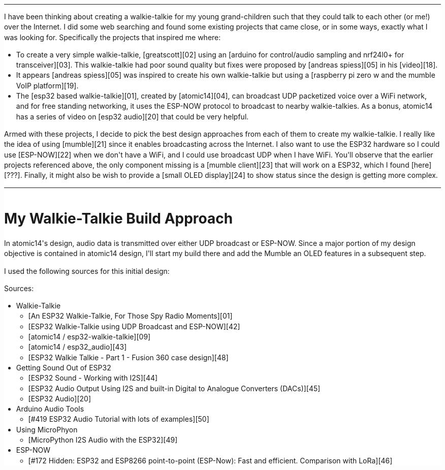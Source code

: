 

---------------




I have been thinking about creating a walkie-talkie for my young grand-children
such that they could talk to each other (or me!) over the Internet.
I did some web searching and found some existing projects that came close,
or in some ways, exactly what I was looking for.
Specifically the projects that inspired me where:

* To create a very simple walkie-talkie,
[greatscott][02] using an [arduino for control/audio sampling and nrf24l0+ for transceiver][03].
This walkie-talkie had poor sound quality but fixes were proposed by [andreas spiess][05] in his [video][18].
* It appears [andreas spiess][05] was inspired to create his own walkie-talkie but using a
[raspberry pi zero w and the mumble VoIP platform][19].
* The [esp32 based walkie-talkie][01], created by [atomic14][04],
can broadcast UDP packetized voice over a WiFi network, and  for free standing networking,
it uses the ESP-NOW protocol to broadcast to nearby walkie-talkies.
As a bonus, atomic14 has a series of video on [esp32 audio][20] that could be very helpful.

Armed with these projects,
I decide to pick the best design approaches from each of them to create my walkie-talkie.
I really like the idea of using [mumble][21] since it enables broadcasting across the Internet.
I also want to use the ESP32 hardware so I could use [ESP-NOW][22] when we don't have a WiFi,
and I could use broadcast UDP when I have WiFi.
You'll observe that the earlier projects referenced above,
the only component missing is a [mumble client][23] that will work on a ESP32,
which I found [here][???].
Finally, it might also be wish to provide a [small OLED display][24] to show status
since the design is getting more complex.



---------------



# My Walkie-Talkie Build Approach

In atomic14's design, audio data is transmitted over either UDP broadcast or ESP-NOW.
Since a major portion of my design objective is contained in atomic14 design,
I'll start my build there and add the Mumble an OLED features in a subsequent step.

I used the following sources for this initial design:

Sources:

* Walkie-Talkie
  * [An ESP32 Walkie-Talkie, For Those Spy Radio Moments][01]
  * [ESP32 Walkie-Talkie using UDP Broadcast and ESP-NOW][42]
  * [atomic14 / esp32-walkie-talkie][09]
  * [atomic14 / esp32_audio][43]
  * [ESP32 Walkie Talkie - Part 1 - Fusion 360 case design][48]
* Getting Sound Out of ESP32
  * [ESP32 Sound - Working with I2S][44]
  * [ESP32 Audio Output Using I2S and built-in Digital to Analogue Converters (DACs)][45]
  * [ESP32 Audio][20]
* Arduino Audio Tools
  * [#419 ESP32 Audio Tutorial with lots of examples][50]
* Using MicroPhyon
  * [MicroPython I2S Audio with the ESP32][49]
* ESP-NOW
  * [#172 Hidden: ESP32 and ESP8266 point-to-point (ESP-Now): Fast and efficient. Comparison with LoRa][46]
